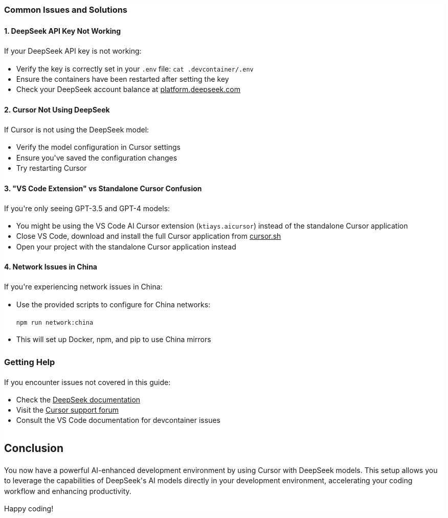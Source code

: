 ### Common Issues and Solutions

#### 1. DeepSeek API Key Not Working

If your DeepSeek API key is not working:

- Verify the key is correctly set in your `.env` file: `cat .devcontainer/.env`
- Ensure the containers have been restarted after setting the key
- Check your DeepSeek account balance at [platform.deepseek.com](https://platform.deepseek.com/)

#### 2. Cursor Not Using DeepSeek

If Cursor is not using the DeepSeek model:

- Verify the model configuration in Cursor settings
- Ensure you've saved the configuration changes
- Try restarting Cursor

#### 3. "VS Code Extension" vs Standalone Cursor Confusion

If you're only seeing GPT-3.5 and GPT-4 models:
- You might be using the VS Code AI Cursor extension (`ktiays.aicursor`) instead of the standalone Cursor application
- Close VS Code, download and install the full Cursor application from [cursor.sh](https://cursor.sh/)
- Open your project with the standalone Cursor application instead

#### 4. Network Issues in China

If you're experiencing network issues in China:

- Use the provided scripts to configure for China networks:
  ```bash
  npm run network:china
  ```
- This will set up Docker, npm, and pip to use China mirrors

### Getting Help

If you encounter issues not covered in this guide:

- Check the [DeepSeek documentation](https://platform.deepseek.com/docs)
- Visit the [Cursor support forum](https://cursor.sh/support)
- Consult the VS Code documentation for devcontainer issues

## Conclusion

You now have a powerful AI-enhanced development environment by using Cursor with DeepSeek models. This setup allows you to leverage the capabilities of DeepSeek's AI models directly in your development environment, accelerating your coding workflow and enhancing productivity.

Happy coding!